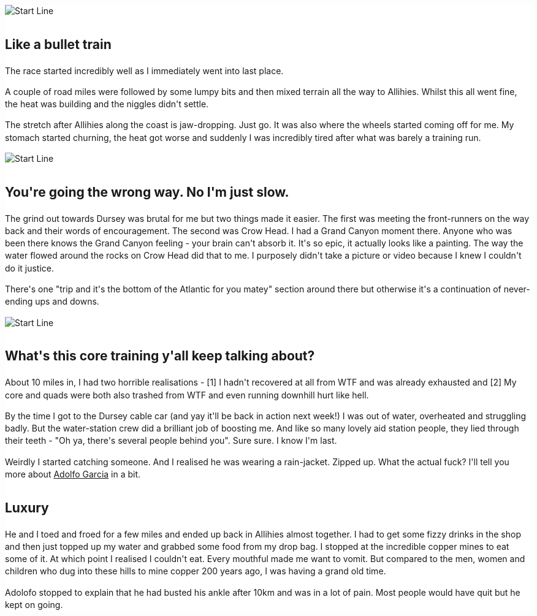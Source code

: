 ![Start Line](/images/2023/06/utb1.jpg)

## Like a bullet train
The race started incredibly well as I immediately went into last place.

A couple of road miles were followed by some lumpy bits and then mixed terrain all the way to Allihies. Whilst this all went fine, the heat was building and the niggles didn't settle.

The stretch after Allihies along the coast is jaw-dropping. Just go. It was also where the wheels started coming off for me. My stomach started churning, the heat got worse and suddenly I was incredibly tired after what was barely a training run. 

![Start Line](/images/2023/06/utb2.jpg)

## You're going the wrong way. No I'm just slow.
The grind out towards Dursey was brutal for me but two things made it easier. The first was meeting the front-runners on the way back and their words of encouragement. The second was Crow Head. I had a Grand Canyon moment there. Anyone who was been there knows the Grand Canyon feeling - your brain can't absorb it. It's so epic, it actually looks like a painting. The way the water flowed around the rocks on Crow Head did that to me. I purposely didn't take a picture or video because I knew I couldn't do it justice.

There's one "trip and it's the bottom of the Atlantic for you matey" section around there but otherwise it's a continuation of never-ending ups and downs.

![Start Line](/images/2023/06/utb3.jpg)

## What's this core training y'all keep talking about?
About 10 miles in, I had two horrible realisations - [1] I hadn't recovered at all from WTF and was already exhausted and [2] My core and quads were both also trashed from WTF and even running downhill hurt like hell.

By the time I got to the Dursey cable car (and yay it'll be back in action next week!) I was out of water, overheated and struggling badly. But the water-station crew did a brilliant job of boosting me. And like so many lovely aid station people, they lied through their teeth - "Oh ya, there's several people behind you". Sure sure. I know I'm last.

Weirdly I started catching someone. And I realised he was wearing a rain-jacket. Zipped up. What the actual fuck? I'll tell you more about [Adolfo Garcia](https://www.strava.com/athletes/16739862) in a bit.

## Luxury
He and I toed and froed for a few miles and ended up back in Allihies almost together. I had to get some fizzy drinks in the shop and then just topped up my water and grabbed some food from my drop bag. I stopped at the incredible copper mines to eat some of it. At which point I realised I couldn't eat. Every mouthful made me want to vomit. But compared to the men, women and children who dug into these hills to mine copper 200 years ago, I was having a grand old time.

Adolofo stopped to explain that he had busted his ankle after 10km and was in a lot of pain. Most people would have quit but he kept on going.
